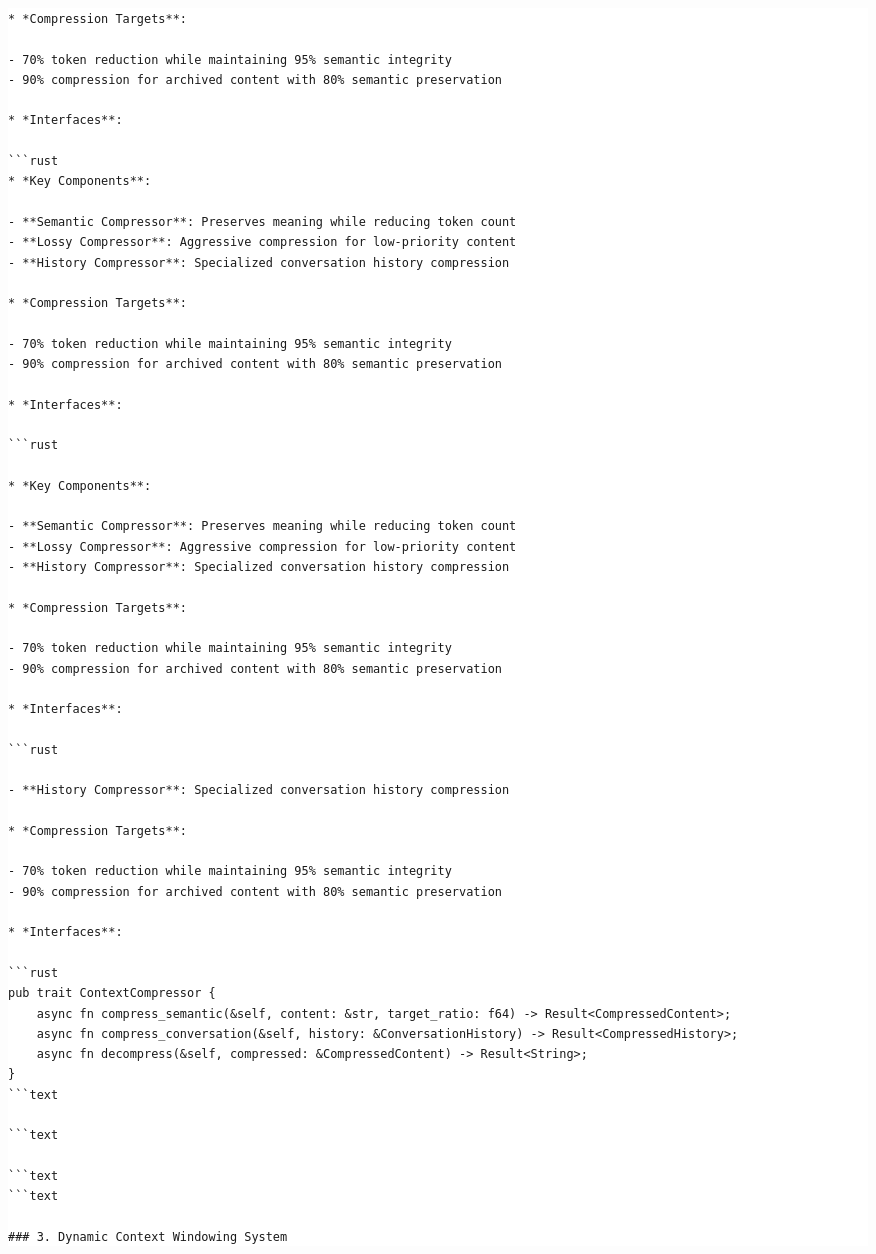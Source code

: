```text
* *Compression Targets**:

- 70% token reduction while maintaining 95% semantic integrity
- 90% compression for archived content with 80% semantic preservation

* *Interfaces**:

```rust
* *Key Components**:

- **Semantic Compressor**: Preserves meaning while reducing token count
- **Lossy Compressor**: Aggressive compression for low-priority content
- **History Compressor**: Specialized conversation history compression

* *Compression Targets**:

- 70% token reduction while maintaining 95% semantic integrity
- 90% compression for archived content with 80% semantic preservation

* *Interfaces**:

```rust

* *Key Components**:

- **Semantic Compressor**: Preserves meaning while reducing token count
- **Lossy Compressor**: Aggressive compression for low-priority content
- **History Compressor**: Specialized conversation history compression

* *Compression Targets**:

- 70% token reduction while maintaining 95% semantic integrity
- 90% compression for archived content with 80% semantic preservation

* *Interfaces**:

```rust

- **History Compressor**: Specialized conversation history compression

* *Compression Targets**:

- 70% token reduction while maintaining 95% semantic integrity
- 90% compression for archived content with 80% semantic preservation

* *Interfaces**:

```rust
pub trait ContextCompressor {
    async fn compress_semantic(&self, content: &str, target_ratio: f64) -> Result<CompressedContent>;
    async fn compress_conversation(&self, history: &ConversationHistory) -> Result<CompressedHistory>;
    async fn decompress(&self, compressed: &CompressedContent) -> Result<String>;
}
```text

```text

```text
```text

### 3. Dynamic Context Windowing System

```